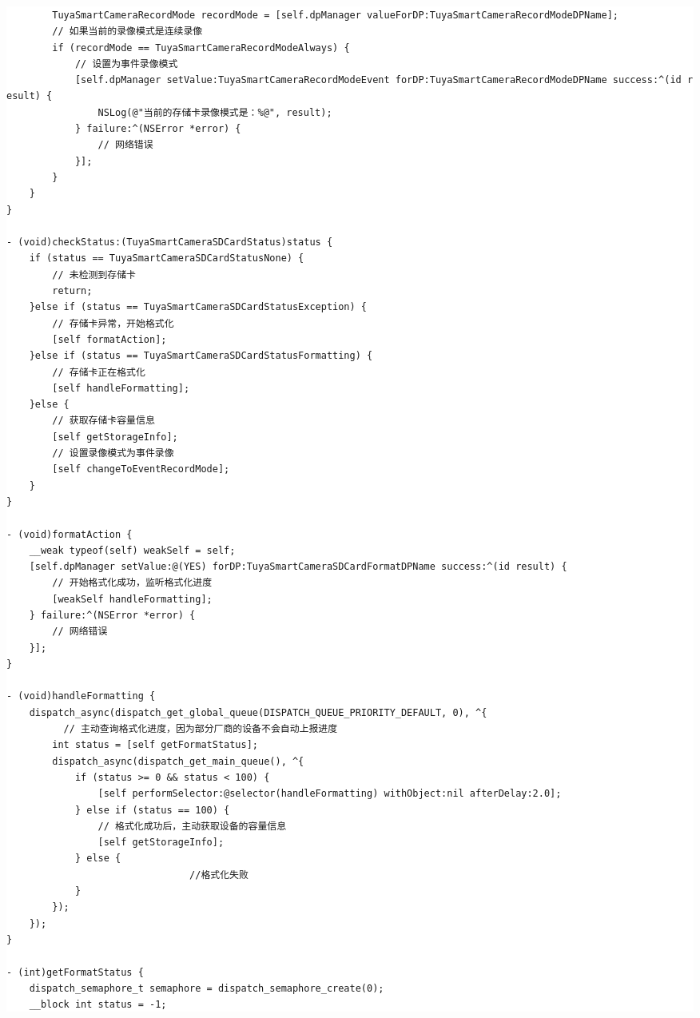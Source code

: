 ```objc
        TuyaSmartCameraRecordMode recordMode = [self.dpManager valueForDP:TuyaSmartCameraRecordModeDPName];
      	// 如果当前的录像模式是连续录像
        if (recordMode == TuyaSmartCameraRecordModeAlways) {
          	// 设置为事件录像模式
            [self.dpManager setValue:TuyaSmartCameraRecordModeEvent forDP:TuyaSmartCameraRecordModeDPName success:^(id result) {
                NSLog(@"当前的存储卡录像模式是：%@", result);
            } failure:^(NSError *error) {
                // 网络错误
            }];
        }
    }
}

- (void)checkStatus:(TuyaSmartCameraSDCardStatus)status {
    if (status == TuyaSmartCameraSDCardStatusNone) {
      	// 未检测到存储卡
        return;
    }else if (status == TuyaSmartCameraSDCardStatusException) {
      	// 存储卡异常，开始格式化
        [self formatAction];
    }else if (status == TuyaSmartCameraSDCardStatusFormatting) {
      	// 存储卡正在格式化
        [self handleFormatting];
    }else {
      	// 获取存储卡容量信息
        [self getStorageInfo];
      	// 设置录像模式为事件录像
      	[self changeToEventRecordMode];
    }
}

- (void)formatAction {
    __weak typeof(self) weakSelf = self;
    [self.dpManager setValue:@(YES) forDP:TuyaSmartCameraSDCardFormatDPName success:^(id result) {
      	// 开始格式化成功，监听格式化进度
        [weakSelf handleFormatting];
    } failure:^(NSError *error) {
        // 网络错误
    }];
}

- (void)handleFormatting {
    dispatch_async(dispatch_get_global_queue(DISPATCH_QUEUE_PRIORITY_DEFAULT, 0), ^{
	      // 主动查询格式化进度，因为部分厂商的设备不会自动上报进度
        int status = [self getFormatStatus];
        dispatch_async(dispatch_get_main_queue(), ^{
            if (status >= 0 && status < 100) {
                [self performSelector:@selector(handleFormatting) withObject:nil afterDelay:2.0];
            } else if (status == 100) {
              	// 格式化成功后，主动获取设备的容量信息
                [self getStorageInfo];
            } else {
								//格式化失败
            }
        });
    });
}

- (int)getFormatStatus {
    dispatch_semaphore_t semaphore = dispatch_semaphore_create(0);
    __block int status = -1;
```